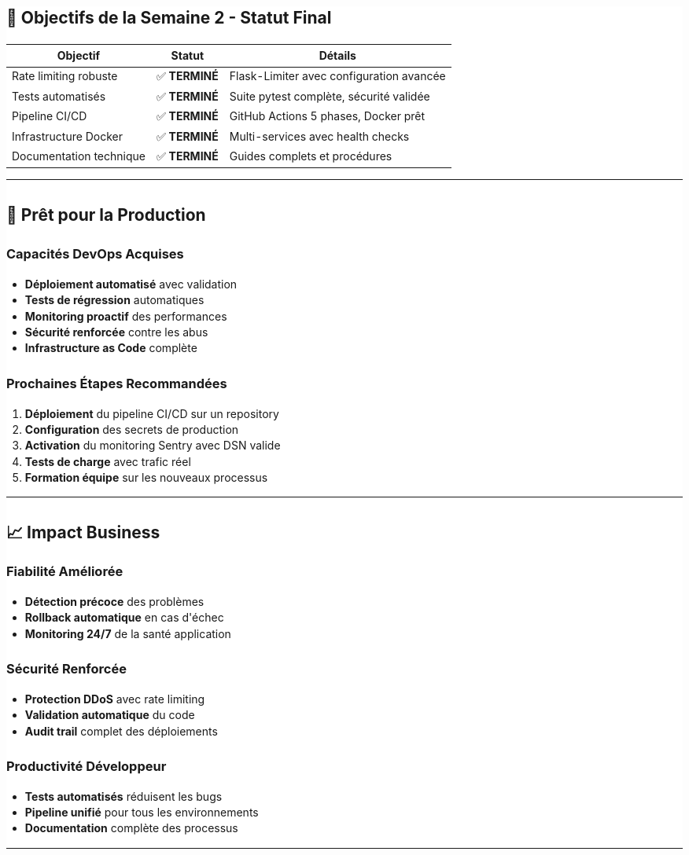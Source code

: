 
## 🎯 Objectifs de la Semaine 2 - Statut Final

| Objectif | Statut | Détails |
|----------|---------|---------|
| Rate limiting robuste | ✅ **TERMINÉ** | Flask-Limiter avec configuration avancée |
| Tests automatisés | ✅ **TERMINÉ** | Suite pytest complète, sécurité validée |
| Pipeline CI/CD | ✅ **TERMINÉ** | GitHub Actions 5 phases, Docker prêt |
| Infrastructure Docker | ✅ **TERMINÉ** | Multi-services avec health checks |
| Documentation technique | ✅ **TERMINÉ** | Guides complets et procédures |

---

## 🚀 Prêt pour la Production

### Capacités DevOps Acquises
- **Déploiement automatisé** avec validation
- **Tests de régression** automatiques
- **Monitoring proactif** des performances
- **Sécurité renforcée** contre les abus
- **Infrastructure as Code** complète

### Prochaines Étapes Recommandées
1. **Déploiement** du pipeline CI/CD sur un repository
2. **Configuration** des secrets de production
3. **Activation** du monitoring Sentry avec DSN valide
4. **Tests de charge** avec trafic réel
5. **Formation équipe** sur les nouveaux processus

---

## 📈 Impact Business

### Fiabilité Améliorée
- **Détection précoce** des problèmes
- **Rollback automatique** en cas d'échec
- **Monitoring 24/7** de la santé application

### Sécurité Renforcée
- **Protection DDoS** avec rate limiting
- **Validation automatique** du code
- **Audit trail** complet des déploiements

### Productivité Développeur
- **Tests automatisés** réduisent les bugs
- **Pipeline unifié** pour tous les environnements
- **Documentation** complète des processus

---